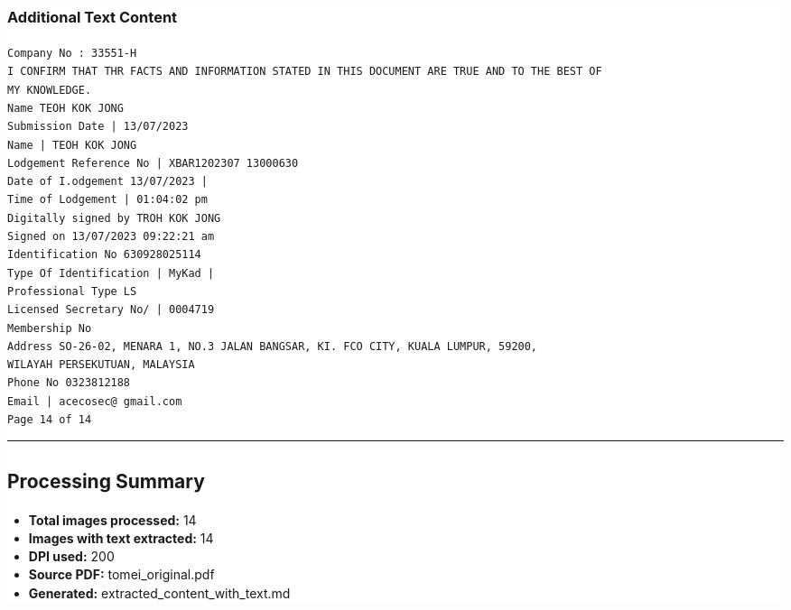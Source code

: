 ### Additional Text Content

```
Company No : 33551-H
I CONFIRM THAT THR FACTS AND INFORMATION STATED IN THIS DOCUMENT ARE TRUE AND TO THE BEST OF
MY KNOWLEDGE.
Name TEOH KOK JONG
Submission Date | 13/07/2023
Name | TEOH KOK JONG
Lodgement Reference No | XBAR1202307 13000630
Date of I.odgement 13/07/2023 |
Time of Lodgement | 01:04:02 pm
Digitally signed by TROH KOK JONG
Signed on 13/07/2023 09:22:21 am
Identification No 630928025114
Type Of Identification | MyKad |
Professional Type LS
Licensed Secretary No/ | 0004719
Membership No
Address SO-26-02, MENARA 1, NO.3 JALAN BANGSAR, KI. FCO CITY, KUALA LUMPUR, 59200,
WILAYAH PERSEKUTUAN, MALAYSIA
Phone No 0323812188
Email | acecosec@ gmail.com
Page 14 of 14
```

---


## Processing Summary

- **Total images processed:** 14
- **Images with text extracted:** 14
- **DPI used:** 200
- **Source PDF:** tomei_original.pdf
- **Generated:** extracted_content_with_text.md
